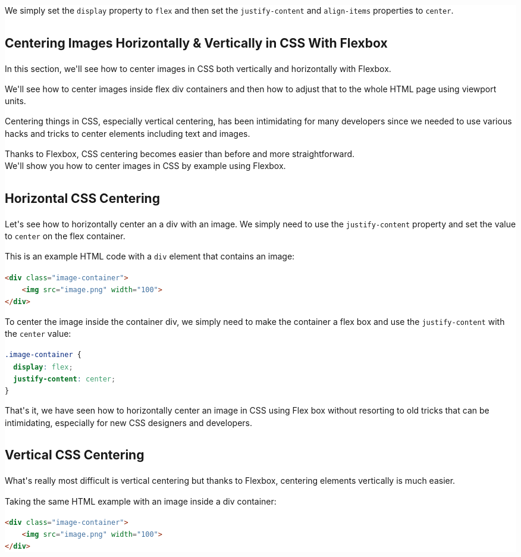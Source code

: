 We simply set the `display` property to `flex` and then set the `justify-content` and `align-items` properties to `center`.


## Centering Images Horizontally & Vertically in CSS With Flexbox

In this section, we'll see how to center images in CSS both vertically and horizontally with Flexbox.

We'll see how to center images inside flex div containers and then how to adjust that to the whole HTML page using viewport units.
 
Centering things in CSS, especially vertical centering, has been intimidating for many developers since we needed to use various hacks and tricks to center elements including text and images.

Thanks to Flexbox, CSS centering becomes easier than before and more straightforward.  
We'll show you how to center images in CSS by example using Flexbox.

## Horizontal CSS Centering

Let's see how to horizontally center an a div with an image.  We simply need to use the `justify-content` property and set the value to `center` on the flex container.

This is an example HTML code with a `div` element that contains an image:

```html
<div class="image-container">
    <img src="image.png" width="100">
</div>
```

To center the image inside the container div, we simply need to make the container a flex box and use the `justify-content` with the `center` value:

```css
.image-container {
  display: flex;
  justify-content: center;
}
```

That's it, we have seen how to horizontally center an image in CSS using Flex box without resorting to old tricks that can be intimidating, especially for new CSS designers and developers.

## Vertical CSS Centering

What's really most difficult is vertical centering but thanks to Flexbox, centering elements vertically is much easier. 

Taking the same HTML example with an image inside a div container:

```html
<div class="image-container">
    <img src="image.png" width="100">
</div>
```
